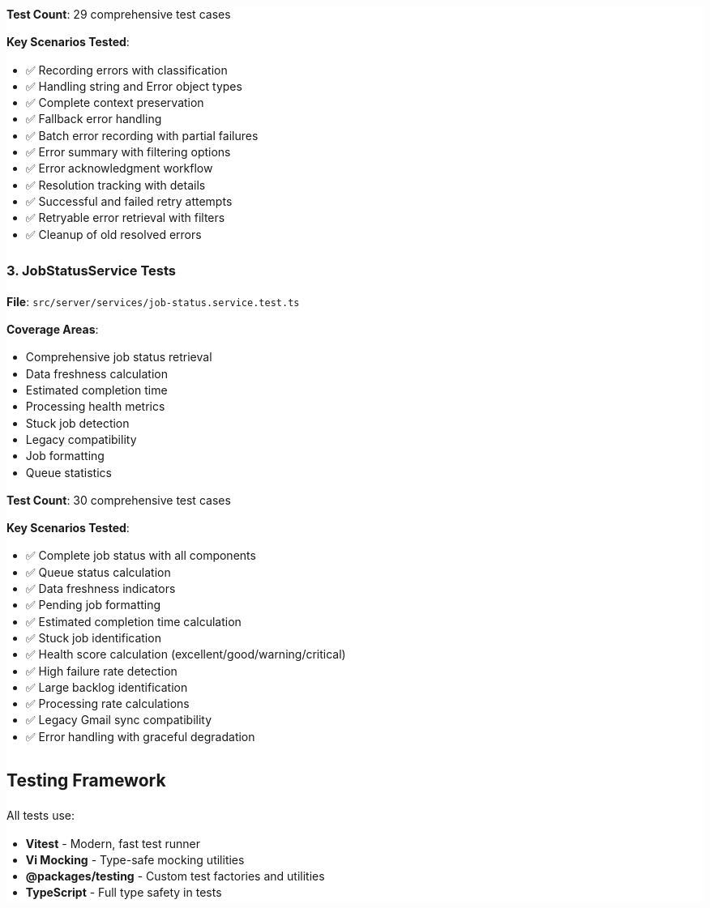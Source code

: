 **Test Count**: 29 comprehensive test cases

**Key Scenarios Tested**:

- ✅ Recording errors with classification
- ✅ Handling string and Error object types
- ✅ Complete context preservation
- ✅ Fallback error handling
- ✅ Batch error recording with partial failures
- ✅ Error summary with filtering options
- ✅ Error acknowledgment workflow
- ✅ Resolution tracking with details
- ✅ Successful and failed retry attempts
- ✅ Retryable error retrieval with filters
- ✅ Cleanup of old resolved errors

### 3. JobStatusService Tests

**File**: `src/server/services/job-status.service.test.ts`

**Coverage Areas**:

- Comprehensive job status retrieval
- Data freshness calculation
- Estimated completion time
- Processing health metrics
- Stuck job detection
- Legacy compatibility
- Job formatting
- Queue statistics

**Test Count**: 30 comprehensive test cases

**Key Scenarios Tested**:

- ✅ Complete job status with all components
- ✅ Queue status calculation
- ✅ Data freshness indicators
- ✅ Pending job formatting
- ✅ Estimated completion time calculation
- ✅ Stuck job identification
- ✅ Health score calculation (excellent/good/warning/critical)
- ✅ High failure rate detection
- ✅ Large backlog identification
- ✅ Processing rate calculations
- ✅ Legacy Gmail sync compatibility
- ✅ Error handling with graceful degradation

## Testing Framework

All tests use:

- **Vitest** - Modern, fast test runner
- **Vi Mocking** - Type-safe mocking utilities
- **@packages/testing** - Custom test factories and utilities
- **TypeScript** - Full type safety in tests
